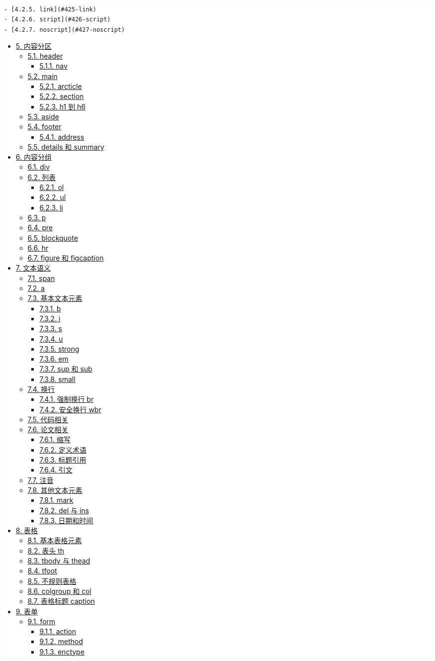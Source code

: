    - [4.2.5. link](#425-link)
    - [4.2.6. script](#426-script)
    - [4.2.7. noscript](#427-noscript)
- [5. 内容分区](#5-内容分区)
  - [5.1. header](#51-header)
    - [5.1.1. nav](#511-nav)
  - [5.2. main](#52-main)
    - [5.2.1. arcticle](#521-arcticle)
    - [5.2.2. section](#522-section)
    - [5.2.3. h1 到 h6](#523-h1-到-h6)
  - [5.3. aside](#53-aside)
  - [5.4. footer](#54-footer)
    - [5.4.1. address](#541-address)
  - [5.5. details 和 summary](#55-details-和-summary)
- [6. 内容分组](#6-内容分组)
  - [6.1. div](#61-div)
  - [6.2. 列表](#62-列表)
    - [6.2.1. ol](#621-ol)
    - [6.2.2. ul](#622-ul)
    - [6.2.3. li](#623-li)
  - [6.3. p](#63-p)
  - [6.4. pre](#64-pre)
  - [6.5. blockquote](#65-blockquote)
  - [6.6. hr](#66-hr)
  - [6.7. figure 和 figcaption](#67-figure-和-figcaption)
- [7. 文本语义](#7-文本语义)
  - [7.1. span](#71-span)
  - [7.2. a](#72-a)
  - [7.3. 基本文本元素](#73-基本文本元素)
    - [7.3.1. b](#731-b)
    - [7.3.2. i](#732-i)
    - [7.3.3. s](#733-s)
    - [7.3.4. u](#734-u)
    - [7.3.5. strong](#735-strong)
    - [7.3.6. em](#736-em)
    - [7.3.7. sup 和 sub](#737-sup-和-sub)
    - [7.3.8. small](#738-small)
  - [7.4. 换行](#74-换行)
    - [7.4.1. 强制换行 br](#741-强制换行-br)
    - [7.4.2. 安全换行 wbr](#742-安全换行-wbr)
  - [7.5. 代码相关](#75-代码相关)
  - [7.6. 论文相关](#76-论文相关)
    - [7.6.1. 缩写](#761-缩写)
    - [7.6.2. 定义术语](#762-定义术语)
    - [7.6.3. 标题引用](#763-标题引用)
    - [7.6.4. 引文](#764-引文)
  - [7.7. 注音](#77-注音)
  - [7.8. 其他文本元素](#78-其他文本元素)
    - [7.8.1. mark](#781-mark)
    - [7.8.2. del 与 ins](#782-del-与-ins)
    - [7.8.3. 日期和时间](#783-日期和时间)
- [8. 表格](#8-表格)
  - [8.1. 基本表格元素](#81-基本表格元素)
  - [8.2. 表头 th](#82-表头-th)
  - [8.3. tbody 与 thead](#83-tbody-与-thead)
  - [8.4. tfoot](#84-tfoot)
  - [8.5. 不规则表格](#85-不规则表格)
  - [8.6. colgroup 和 col](#86-colgroup-和-col)
  - [8.7. 表格标题 caption](#87-表格标题-caption)
- [9. 表单](#9-表单)
  - [9.1. form](#91-form)
    - [9.1.1. action](#911-action)
    - [9.1.2. method](#912-method)
    - [9.1.3. enctype](#913-enctype)